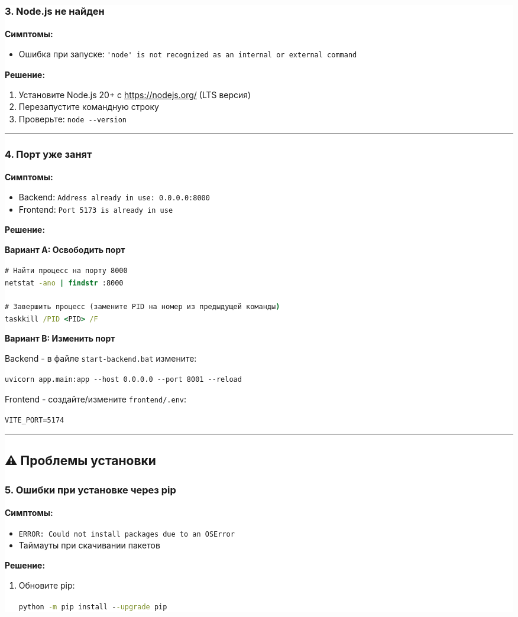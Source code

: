 
### 3. Node.js не найден

**Симптомы:**
- Ошибка при запуске: `'node' is not recognized as an internal or external command`

**Решение:**

1. Установите Node.js 20+ с https://nodejs.org/ (LTS версия)
2. Перезапустите командную строку
3. Проверьте: `node --version`

---

### 4. Порт уже занят

**Симптомы:**
- Backend: `Address already in use: 0.0.0.0:8000`
- Frontend: `Port 5173 is already in use`

**Решение:**

**Вариант A: Освободить порт**
```cmd
# Найти процесс на порту 8000
netstat -ano | findstr :8000

# Завершить процесс (замените PID на номер из предыдущей команды)
taskkill /PID <PID> /F
```

**Вариант B: Изменить порт**

Backend - в файле `start-backend.bat` измените:
```batch
uvicorn app.main:app --host 0.0.0.0 --port 8001 --reload
```

Frontend - создайте/измените `frontend/.env`:
```
VITE_PORT=5174
```

---

## ⚠️ Проблемы установки

### 5. Ошибки при установке через pip

**Симптомы:**
- `ERROR: Could not install packages due to an OSError`
- Таймауты при скачивании пакетов

**Решение:**

1. Обновите pip:
   ```cmd
   python -m pip install --upgrade pip
   ```
